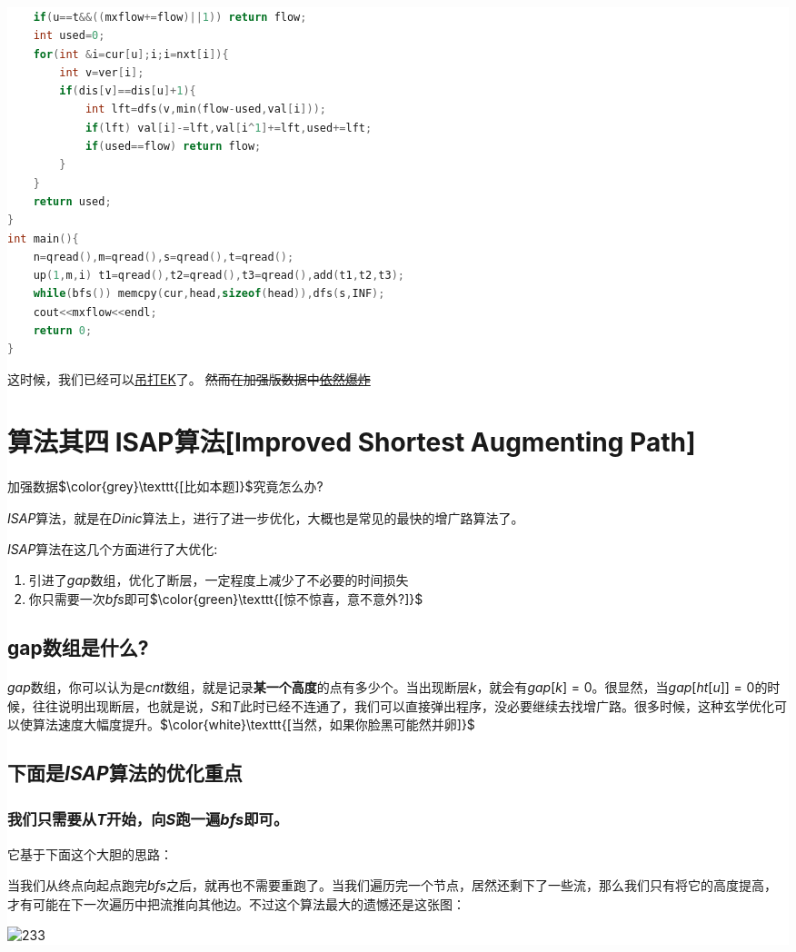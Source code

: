 ```cpp
    if(u==t&&((mxflow+=flow)||1)) return flow;
    int used=0;
    for(int &i=cur[u];i;i=nxt[i]){
        int v=ver[i];
        if(dis[v]==dis[u]+1){
            int lft=dfs(v,min(flow-used,val[i]));
            if(lft) val[i]-=lft,val[i^1]+=lft,used+=lft;
            if(used==flow) return flow;
        }
    }
    return used;
}
int main(){
    n=qread(),m=qread(),s=qread(),t=qread();
    up(1,m,i) t1=qread(),t2=qread(),t3=qread(),add(t1,t2,t3);
    while(bfs()) memcpy(cur,head,sizeof(head)),dfs(s,INF);
    cout<<mxflow<<endl;
    return 0;
}  
```

这时候，我们已经可以[吊打EK](https://www.luogu.org/recordnew/show/16276878)了。
~~然而在加强版数据中[依然爆炸](https://www.luogu.org/recordnew/show/16275546)~~

# 算法其四 ISAP算法[Improved Shortest Augmenting Path]

加强数据$\color{grey}\texttt{[比如本题]}$究竟怎么办?

$ISAP$算法，就是在$Dinic$算法上，进行了进一步优化，大概也是常见的最快的增广路算法了。

$ISAP$算法在这几个方面进行了大优化:

1. 引进了$gap$数组，优化了断层，一定程度上减少了不必要的时间损失
2. 你只需要一次$bfs$即可$\color{green}\texttt{[惊不惊喜，意不意外?]}$

## gap数组是什么?

$gap$数组，你可以认为是$cnt$数组，就是记录**某一个高度**的点有多少个。当出现断层$k$，就会有$gap[k]=0$。很显然，当$gap[ht[u]]=0$的时候，往往说明出现断层，也就是说，$S$和$T$此时已经不连通了，我们可以直接弹出程序，没必要继续去找增广路。很多时候，这种玄学优化可以使算法速度大幅度提升。$\color{white}\texttt{[当然，如果你脸黑可能然并卵]}$

## 下面是$ISAP$算法的优化重点

### 我们只需要从$T$开始，向$S$跑一遍$bfs$即可。

它基于下面这个大胆的思路：

当我们从终点向起点跑完$bfs$之后，就再也不需要重跑了。当我们遍历完一个节点，居然还剩下了一些流，那么我们只有将它的高度提高，才有可能在下一次遍历中把流推向其他边。不过这个算法最大的遗憾还是这张图：

![233](https://i.loli.net/2019/03/31/5ca001f3dee59.png)
